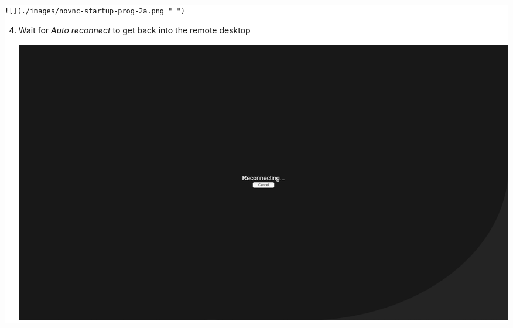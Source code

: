     ![](./images/novnc-startup-prog-2a.png " ")

4. Wait for *Auto reconnect* to get back into the remote desktop

    ![](./images/novnc-startup-prog-3a.png " ")
